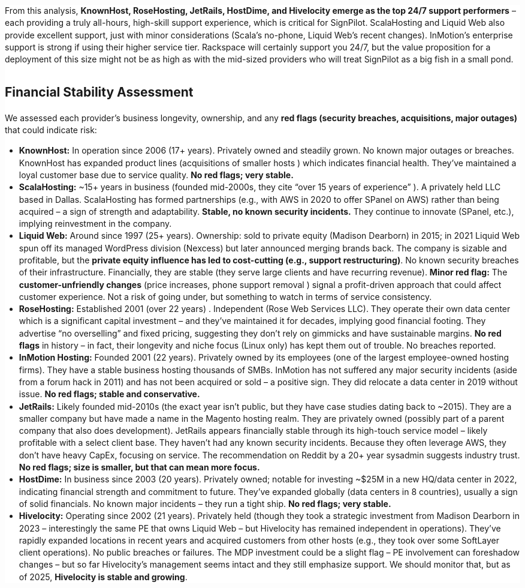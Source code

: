 From this analysis, **KnownHost, RoseHosting, JetRails, HostDime, and Hivelocity emerge as the top 24/7 support performers** – each providing a truly all-hours, high-skill support experience, which is critical for SignPilot. ScalaHosting and Liquid Web also provide excellent support, just with minor considerations (Scala’s no-phone, Liquid Web’s recent changes). InMotion’s enterprise support is strong if using their higher service tier. Rackspace will certainly support you 24/7, but the value proposition for a deployment of this size might not be as high as with the mid-sized providers who will treat SignPilot as a big fish in a small pond.

## **Financial Stability Assessment**

We assessed each provider’s business longevity, ownership, and any **red flags (security breaches, acquisitions, major outages)** that could indicate risk:

- **KnownHost:** In operation since 2006 (17+ years). Privately owned and steadily grown. No known major outages or breaches. KnownHost has expanded product lines (acquisitions of smaller hosts ) which indicates financial health. They’ve maintained a loyal customer base due to service quality. **No red flags; very stable.**
- **ScalaHosting:** ~15+ years in business (founded mid-2000s, they cite “over 15 years of experience” ). A privately held LLC based in Dallas. ScalaHosting has formed partnerships (e.g., with AWS in 2020 to offer SPanel on AWS) rather than being acquired – a sign of strength and adaptability. **Stable, no known security incidents.** They continue to innovate (SPanel, etc.), implying reinvestment in the company.
- **Liquid Web:** Around since 1997 (25+ years). Ownership: sold to private equity (Madison Dearborn) in 2015; in 2021 Liquid Web spun off its managed WordPress division (Nexcess) but later announced merging brands back. The company is sizable and profitable, but the **private equity influence has led to cost-cutting (e.g., support restructuring)**. No known security breaches of their infrastructure. Financially, they are stable (they serve large clients and have recurring revenue). **Minor red flag:** The **customer-unfriendly changes** (price increases, phone support removal ) signal a profit-driven approach that could affect customer experience. Not a risk of going under, but something to watch in terms of service consistency.
- **RoseHosting:** Established 2001 (over 22 years) . Independent (Rose Web Services LLC). They operate their own data center which is a significant capital investment – and they’ve maintained it for decades, implying good financial footing. They advertise “no overselling” and fixed pricing, suggesting they don’t rely on gimmicks and have sustainable margins. **No red flags** in history – in fact, their longevity and niche focus (Linux only) has kept them out of trouble. No breaches reported.
- **InMotion Hosting:** Founded 2001 (22 years). Privately owned by its employees (one of the largest employee-owned hosting firms). They have a stable business hosting thousands of SMBs. InMotion has not suffered any major security incidents (aside from a forum hack in 2011) and has not been acquired or sold – a positive sign. They did relocate a data center in 2019 without issue. **No red flags; stable and conservative.**
- **JetRails:** Likely founded mid-2010s (the exact year isn’t public, but they have case studies dating back to ~2015). They are a smaller company but have made a name in the Magento hosting realm. They are privately owned (possibly part of a parent company that also does development). JetRails appears financially stable through its high-touch service model – likely profitable with a select client base. They haven’t had any known security incidents. Because they often leverage AWS, they don’t have heavy CapEx, focusing on service. The recommendation on Reddit by a 20+ year sysadmin suggests industry trust. **No red flags; size is smaller, but that can mean more focus.**
- **HostDime:** In business since 2003 (20 years). Privately owned; notable for investing ~$25M in a new HQ/data center in 2022, indicating financial strength and commitment to future. They’ve expanded globally (data centers in 8 countries), usually a sign of solid financials. No known major incidents – they run a tight ship. **No red flags; very stable.**
- **Hivelocity:** Operating since 2002 (21 years). Privately held (though they took a strategic investment from Madison Dearborn in 2023 – interestingly the same PE that owns Liquid Web – but Hivelocity has remained independent in operations). They’ve rapidly expanded locations in recent years and acquired customers from other hosts (e.g., they took over some SoftLayer client operations). No public breaches or failures. The MDP investment could be a slight flag – PE involvement can foreshadow changes – but so far Hivelocity’s management seems intact and they still emphasize support. We should monitor that, but as of 2025, **Hivelocity is stable and growing**.